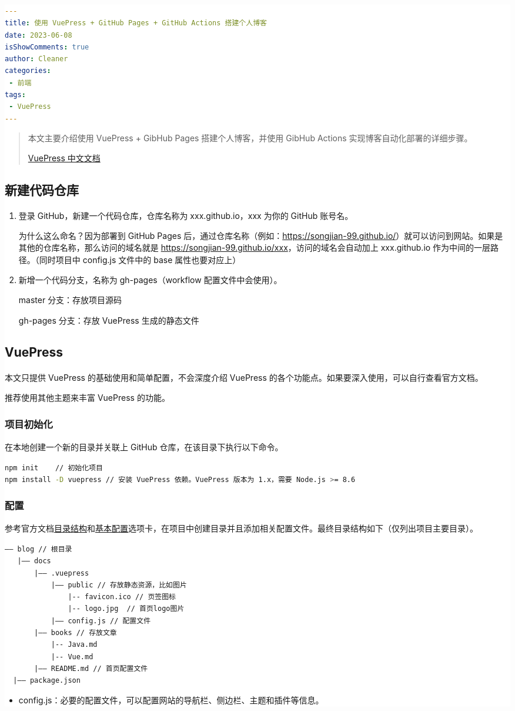 ```yaml
---
title: 使用 VuePress + GitHub Pages + GitHub Actions 搭建个人博客
date: 2023-06-08
isShowComments: true
author: Cleaner
categories: 
 - 前端
tags: 
 - VuePress
---
```



>本文主要介绍使用 VuePress + GibHub Pages 搭建个人博客，并使用 GibHub Actions 实现博客自动化部署的详细步骤。
>
>[VuePress 中文文档](https://vuepress.vuejs.org/zh/)

## 新建代码仓库

1. 登录 GitHub，新建一个代码仓库，仓库名称为 xxx.github.io，xxx 为你的 GitHub 账号名。

   为什么这么命名？因为部署到 GitHub Pages 后，通过仓库名称（例如：<https://songjian-99.github.io/>）就可以访问到网站。如果是其他的仓库名称，那么访问的域名就是 <https://songjian-99.github.io/xxx>，访问的域名会自动加上 xxx.github.io 作为中间的一层路径。（同时项目中 config.js 文件中的 base 属性也要对应上）

2. 新增一个代码分支，名称为 gh-pages（workflow 配置文件中会使用）。

   master 分支：存放项目源码

   gh-pages 分支：存放 VuePress 生成的静态文件

## VuePress

本文只提供 VuePress 的基础使用和简单配置，不会深度介绍 VuePress 的各个功能点。如果要深入使用，可以自行查看官方文档。

推荐使用其他主题来丰富 VuePress 的功能。

### 项目初始化

在本地创建一个新的目录并关联上 GitHub 仓库，在该目录下执行以下命令。

~~~sh
npm init    // 初始化项目
npm install -D vuepress // 安装 VuePress 依赖。VuePress 版本为 1.x，需要 Node.js >= 8.6
~~~

### 配置

参考官方文档[目录结构](https://vuepress.vuejs.org/zh/guide/directory-structure.html)和[基本配置](https://vuepress.vuejs.org/zh/guide/basic-config.html)选项卡，在项目中创建目录并且添加相关配置文件。最终目录结构如下（仅列出项目主要目录）。
~~~
—— blog // 根目录
   |—— docs  
       |—— .vuepress 
           |—— public // 存放静态资源，比如图片
               |-- favicon.ico // 页签图标
               |-- logo.jpg  // 首页logo图片
           |—— config.js // 配置文件
       |—— books // 存放文章
           |-- Java.md
           |-- Vue.md
       |—— README.md // 首页配置文件
  |—— package.json
~~~
*   config.js：必要的配置文件，可以配置网站的导航栏、侧边栏、主题和插件等信息。
